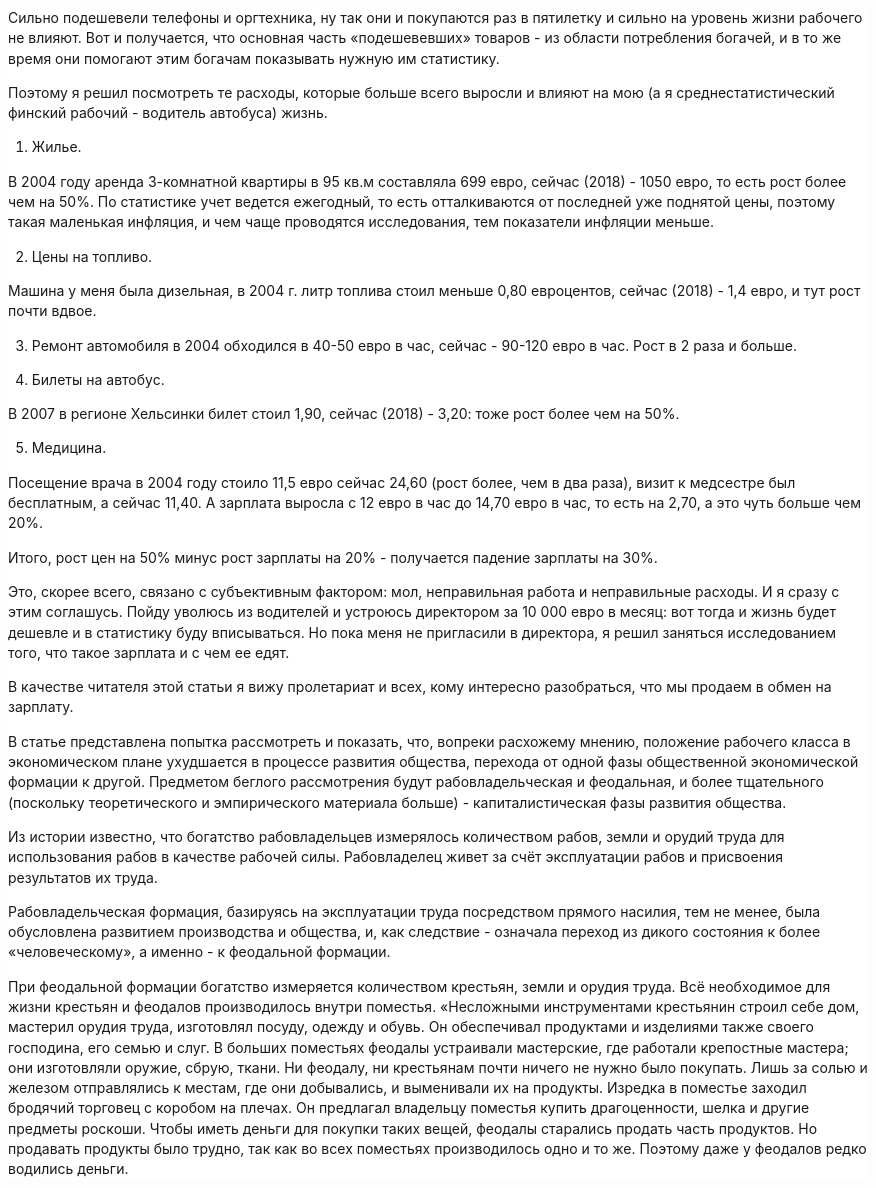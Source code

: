 Сильно подешевели телефоны и оргтехника, ну так они и покупаются раз в пятилетку и сильно на уровень жизни рабочего не влияют. Вот и получается, что основная часть «подешевевших» товаров - из области потребления богачей, и в то же время они помогают этим богачам показывать нужную им статистику.

Поэтому я решил посмотреть те расходы, которые больше всего выросли и влияют на мою (а я среднестатистический финский рабочий - водитель автобуса) жизнь.

1. Жилье.

В 2004 году аренда 3-комнатной квартиры в 95 кв.м составляла 699 евро, сейчас (2018) - 1050 евро, то есть рост более чем на 50%. По статистике учет ведется ежегодный, то есть отталкиваются от последней уже поднятой цены, поэтому такая маленькая инфляция, и чем чаще проводятся исследования, тем показатели инфляции меньше.

2. Цены на топливо.

Машина у меня была дизельная, в 2004 г. литр топлива стоил меньше 0,80 евроцентов, сейчас (2018) - 1,4 евро, и тут рост почти вдвое.

3. Ремонт автомобиля в 2004 обходился в 40-50 евро в час, сейчас - 90-120 евро в час. Рост в 2 раза и больше.

4. Билеты на автобус.

В 2007 в регионе Хельсинки билет стоил 1,90, сейчас (2018) - 3,20: тоже рост более чем на 50%.

5. Медицина.

Посещение врача в 2004 году стоило 11,5 евро сейчас 24,60 (рост более, чем в два раза), визит к медсестре был бесплатным, а сейчас 11,40. А зарплата выросла с 12 евро в час до 14,70 евро в час, то есть на 2,70, а это чуть больше чем 20%.

Итого, рост цен на 50% минус рост зарплаты на 20% - получается падение зарплаты на 30%.

Это, скорее всего, связано с субъективным фактором: мол, неправильная работа и неправильные расходы. И я сразу с этим соглашусь. Пойду уволюсь из водителей и устроюсь директором за 10 000 евро в месяц: вот тогда и жизнь будет дешевле и в статистику буду вписываться. Но пока меня не пригласили в директора, я решил заняться исследованием того, что такое зарплата и с чем ее едят.

В качестве читателя этой статьи я вижу пролетариат и всех, кому интересно разобраться, что мы продаем в обмен на зарплату.

В статье представлена попытка рассмотреть и показать, что, вопреки расхожему мнению, положение рабочего класса в экономическом плане ухудшается в процессе развития общества, перехода от одной фазы общественной экономической формации к другой. Предметом беглого рассмотрения будут рабовладельческая и феодальная, и более тщательного (поскольку теоретического и эмпирического материала больше) - капиталистическая фазы развития общества.

Из истории известно, что богатство рабовладельцев измерялось количеством рабов, земли и орудий труда для использования рабов в качестве рабочей силы. Рабовладелец живет за счёт эксплуатации рабов и присвоения результатов их труда.

Рабовладельческая формация, базируясь на эксплуатации труда посредством прямого насилия, тем не менее, была обусловлена развитием производства и общества, и, как следствие - означала переход из дикого состояния к более «человеческому», а именно - к феодальной формации.

При феодальной формации богатство измеряется количеством крестьян, земли и орудия труда. Всё необходимое для жизни крестьян и феодалов производилось внутри поместья. «Несложными инструментами крестьянин строил себе дом, мастерил орудия труда, изготовлял посуду, одежду и обувь. Он обеспечивал продуктами и изделиями также своего господина, его семью и слуг. В больших поместьях феодалы устраивали мастерские, где работали крепостные мастера; они изготовляли оружие, сбрую, ткани. Ни феодалу, ни крестьянам почти ничего не нужно было покупать. Лишь за солью и железом отправлялись к местам, где они добывались, и выменивали их на продукты. Изредка в поместье заходил бродячий торговец с коробом на плечах. Он предлагал владельцу поместья купить драгоценности, шелка и другие предметы роскоши. Чтобы иметь деньги для покупки таких вещей, феодалы старались продать часть продуктов. Но продавать продукты было трудно, так как во всех поместьях производилось одно и то же. Поэтому даже у феодалов редко водились деньги.
